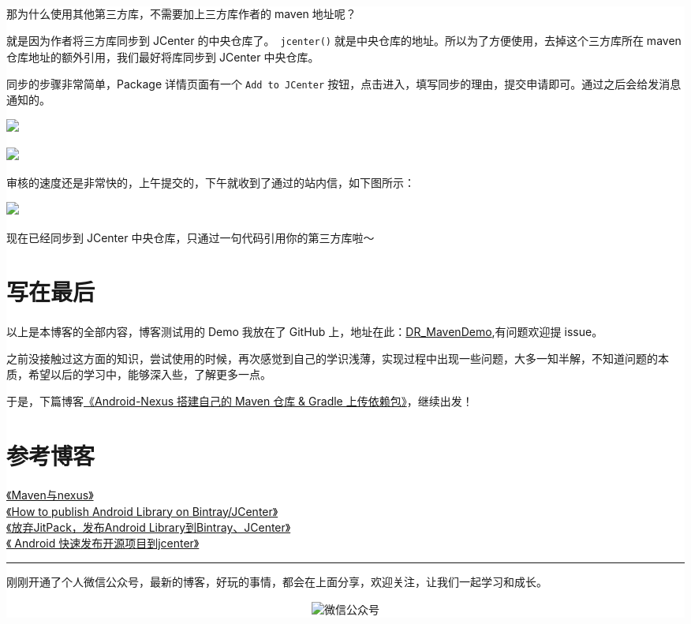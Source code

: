 那为什么使用其他第三方库，不需要加上三方库作者的 maven 地址呢？  

就是因为作者将三方库同步到 JCenter 的中央仓库了。` jcenter()` 就是中央仓库的地址。所以为了方便使用，去掉这个三方库所在 maven 仓库地址的额外引用，我们最好将库同步到 JCenter 中央仓库。


同步的步骤非常简单，Package 详情页面有一个 ` Add to JCenter ` 按钮，点击进入，填写同步的理由，提交申请即可。通过之后会给发消息通知的。


![](http://oriwplcze.bkt.clouddn.com/92bc14fe53ecc6a2e423e670cfe8bb7a.png)

![](http://oriwplcze.bkt.clouddn.com/df37ca78703a1ed8a51debf983963516.png)

审核的速度还是非常快的，上午提交的，下午就收到了通过的站内信，如下图所示：

![](http://oriwplcze.bkt.clouddn.com/84135d033403bbbff1970b09c1ed3906.png)


现在已经同步到 JCenter 中央仓库，只通过一句代码引用你的第三方库啦～

# 写在最后

以上是本博客的全部内容，博客测试用的 Demo 我放在了 GitHub 上，地址在此：[DR_MavenDemo](https://github.com/DRPrincess/DR_MavenDemo),有问题欢迎提 issue。

之前没接触过这方面的知识，尝试使用的时候，再次感觉到自己的学识浅薄，实现过程中出现一些问题，大多一知半解，不知道问题的本质，希望以后的学习中，能够深入些，了解更多一点。

于是，下篇博客[《Android-Nexus 搭建自己的 Maven 仓库 & Gradle 上传依赖包》](http://blog.csdn.net/qq_32452623/article/details/79385595)，继续出发！


# 参考博客
[《Maven与nexus》](http://blog.csdn.net/liusong0605/article/details/25654811)   
[《How to publish Android Library on Bintray/JCenter》](http://blogs.quovantis.com/how-to-publish-android-library-on-bintrayjcenter/)  
[《放弃JitPack，发布Android Library到Bintray、JCenter》](https://www.jianshu.com/p/9f81d5b5a451)  
[《 Android 快速发布开源项目到jcenter》](http://blog.csdn.net/lmj623565791/article/details/51148825)




---

刚刚开通了个人微信公众号，最新的博客，好玩的事情，都会在上面分享，欢迎关注，让我们一起学习和成长。

<div  align="center">    

![微信公众号](http://oriwplcze.bkt.clouddn.com/qrcode_for_gh_e8f891ce77fb_258.jpg)

</div>
